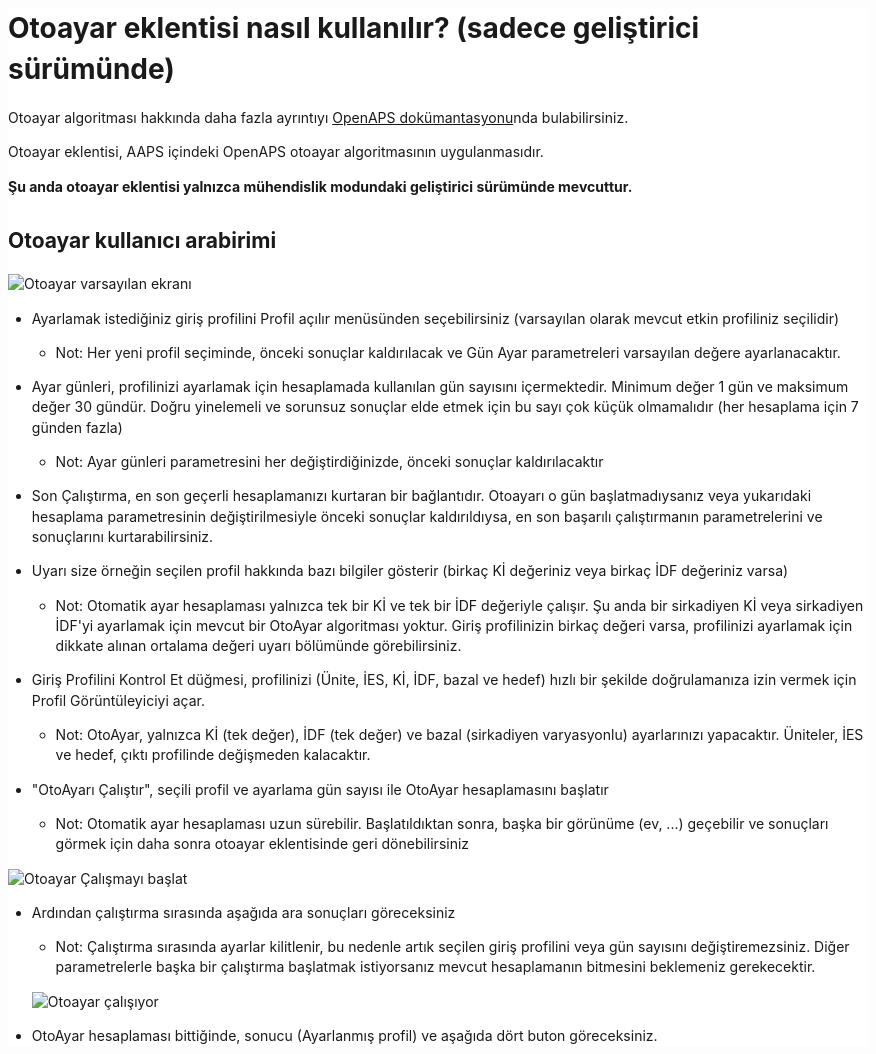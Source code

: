 # Otoayar eklentisi nasıl kullanılır? (sadece geliştirici sürümünde)

Otoayar algoritması hakkında daha fazla ayrıntıyı [OpenAPS dokümantasyonu](https://openaps.readthedocs.io/en/latest/docs/Customize-Iterate/autotune.html)nda bulabilirsiniz.

Otoayar eklentisi, AAPS içindeki OpenAPS otoayar algoritmasının uygulanmasıdır.

**Şu anda otoayar eklentisi yalnızca mühendislik modundaki geliştirici sürümünde mevcuttur.**

## Otoayar kullanıcı arabirimi

![Otoayar varsayılan ekranı](../images/Autotune/Autotune_1b.png)

- Ayarlamak istediğiniz giriş profilini Profil açılır menüsünden seçebilirsiniz (varsayılan olarak mevcut etkin profiliniz seçilidir)
  - Not: Her yeni profil seçiminde, önceki sonuçlar kaldırılacak ve Gün Ayar parametreleri varsayılan değere ayarlanacaktır.
- Ayar günleri, profilinizi ayarlamak için hesaplamada kullanılan gün sayısını içermektedir. Minimum değer 1 gün ve maksimum değer 30 gündür. Doğru yinelemeli ve sorunsuz sonuçlar elde etmek için bu sayı çok küçük olmamalıdır (her hesaplama için 7 günden fazla)
  - Not: Ayar günleri parametresini her değiştirdiğinizde, önceki sonuçlar kaldırılacaktır
- Son Çalıştırma, en son geçerli hesaplamanızı kurtaran bir bağlantıdır. Otoayarı o gün başlatmadıysanız veya yukarıdaki hesaplama parametresinin değiştirilmesiyle önceki sonuçlar kaldırıldıysa, en son başarılı çalıştırmanın parametrelerini ve sonuçlarını kurtarabilirsiniz.
- Uyarı size örneğin seçilen profil hakkında bazı bilgiler gösterir (birkaç Kİ değeriniz veya birkaç İDF değeriniz varsa)
  - Not: Otomatik ayar hesaplaması yalnızca tek bir Kİ ve tek bir İDF değeriyle çalışır. Şu anda bir sirkadiyen Kİ veya sirkadiyen İDF'yi ayarlamak için mevcut bir OtoAyar algoritması yoktur. Giriş profilinizin birkaç değeri varsa, profilinizi ayarlamak için dikkate alınan ortalama değeri uyarı bölümünde görebilirsiniz.
- Giriş Profilini Kontrol Et düğmesi, profilinizi (Ünite, İES, Kİ, İDF, bazal ve hedef) hızlı bir şekilde doğrulamanıza izin vermek için Profil Görüntüleyiciyi açar.
  - Not: OtoAyar, yalnızca Kİ (tek değer), İDF (tek değer) ve bazal (sirkadiyen varyasyonlu) ayarlarınızı yapacaktır. Üniteler, İES ve hedef, çıktı profilinde değişmeden kalacaktır.

- "OtoAyarı Çalıştır", seçili profil ve ayarlama gün sayısı ile OtoAyar hesaplamasını başlatır
  - Not: Otomatik ayar hesaplaması uzun sürebilir. Başlatıldıktan sonra, başka bir görünüme (ev, ...) geçebilir ve sonuçları görmek için daha sonra otoayar eklentisinde geri dönebilirsiniz

![Otoayar Çalışmayı başlat](../images/Autotune/Autotune_2b.png)

- Ardından çalıştırma sırasında aşağıda ara sonuçları göreceksiniz

  - Not: Çalıştırma sırasında ayarlar kilitlenir, bu nedenle artık seçilen giriş profilini veya gün sayısını değiştiremezsiniz. Diğer parametrelerle başka bir çalıştırma başlatmak istiyorsanız mevcut hesaplamanın bitmesini beklemeniz gerekecektir.

  ![Otoayar çalışıyor](../images/Autotune/Autotune_3b.png)

- OtoAyar hesaplaması bittiğinde, sonucu (Ayarlanmış profil) ve aşağıda dört buton göreceksiniz.
